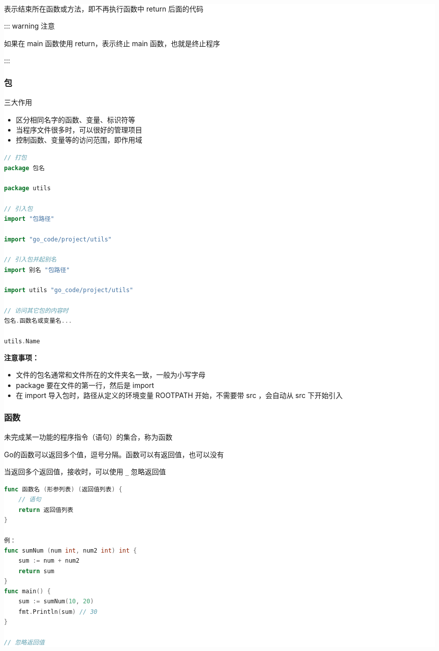 表示结束所在函数或方法，即不再执行函数中 return 后面的代码

::: warning 注意

如果在 main 函数使用 return，表示终止 main 函数，也就是终止程序

:::

### 包

三大作用

- 区分相同名字的函数、变量、标识符等
- 当程序文件很多时，可以很好的管理项目
- 控制函数、变量等的访问范围，即作用域

~~~go
// 打包
package 包名

package utils

// 引入包
import "包路径"

import "go_code/project/utils"

// 引入包并起别名
import 别名 "包路径"

import utils "go_code/project/utils"

// 访问其它包的内容时
包名.函数名或变量名...

utils.Name
~~~

**注意事项：**

- 文件的包名通常和文件所在的文件夹名一致，一般为小写字母
- package 要在文件的第一行，然后是 import
- 在 import 导入包时，路径从定义的环境变量 ROOTPATH 开始，不需要带 src ，会自动从 src 下开始引入

### 函数

未完成某一功能的程序指令（语句）的集合，称为函数

Go的函数可以返回多个值，逗号分隔。函数可以有返回值，也可以没有

当返回多个返回值，接收时，可以使用 `_` 忽略返回值 

~~~go
func 函数名 (形参列表) (返回值列表) {
    // 语句
    return 返回值列表
}

例：
func sumNum (num int, num2 int) int {
	sum := num + num2
	return sum
}
func main() {
    sum := sumNum(10, 20)
    fmt.Println(sum) // 30
}

// 忽略返回值
~~~